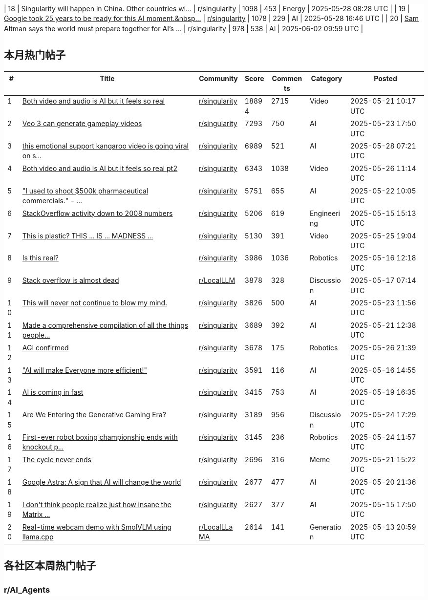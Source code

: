 | 18 | [Singularity will happen in China.&nbsp;Other countries wi...](https://www.reddit.com/comments/1kxbw8v) | [r/singularity](https://www.reddit.com/r/singularity) | 1098 | 453 | Energy | 2025-05-28 08:28 UTC |
| 19 | [Google took 25 years to be ready for this AI moment.&nbsp...](https://www.reddit.com/comments/1kxlzvg) | [r/singularity](https://www.reddit.com/r/singularity) | 1078 | 229 | AI | 2025-05-28 16:46 UTC |
| 20 | [Sam Altman says the world must prepare together for AI’s ...](https://www.reddit.com/comments/1l1e20p) | [r/singularity](https://www.reddit.com/r/singularity) | 978 | 538 | AI | 2025-06-02 09:59 UTC |


## 本月热门帖子

| # | Title | Community | Score | Comments | Category | Posted |
|---|-------|-----------|-------|----------|----------|--------|
| 1 | [Both video and audio is AI but it feels so real](https://www.reddit.com/comments/1kruapg) | [r/singularity](https://www.reddit.com/r/singularity) | 18894 | 2715 | Video | 2025-05-21 10:17 UTC |
| 2 | [Veo 3 can generate gameplay videos](https://www.reddit.com/comments/1ktpxn9) | [r/singularity](https://www.reddit.com/r/singularity) | 7293 | 750 | AI | 2025-05-23 17:50 UTC |
| 3 | [this emotional support kangaroo video is going viral on s...](https://www.reddit.com/comments/1kxax4j) | [r/singularity](https://www.reddit.com/r/singularity) | 6989 | 521 | AI | 2025-05-28 07:21 UTC |
| 4 | [Both video and audio is AI but it feels so real pt2](https://www.reddit.com/comments/1kvrsgd) | [r/singularity](https://www.reddit.com/r/singularity) | 6343 | 1038 | Video | 2025-05-26 11:14 UTC |
| 5 | [\"I used to shoot $500k pharmaceutical commercials.\" - \...](https://www.reddit.com/comments/1ksmyxw) | [r/singularity](https://www.reddit.com/r/singularity) | 5751 | 655 | AI | 2025-05-22 10:05 UTC |
| 6 | [StackOverflow activity down to 2008 numbers](https://www.reddit.com/comments/1knapc3) | [r/singularity](https://www.reddit.com/r/singularity) | 5206 | 619 | Engineering | 2025-05-15 15:13 UTC |
| 7 | [This is plastic?   THIS ...&nbsp;IS ...&nbsp;MADNESS ...](https://www.reddit.com/comments/1kvaap1) | [r/singularity](https://www.reddit.com/r/singularity) | 5130 | 391 | Video | 2025-05-25 19:04 UTC |
| 8 | [Is this real?](https://www.reddit.com/comments/1knzefo) | [r/singularity](https://www.reddit.com/r/singularity) | 3986 | 1036 | Robotics | 2025-05-16 12:18 UTC |
| 9 | [Stack overflow is almost dead](https://www.reddit.com/comments/1kon38k) | [r/LocalLLM](https://www.reddit.com/r/LocalLLM) | 3878 | 328 | Discussion | 2025-05-17 07:14 UTC |
| 10 | [This will never not continue to blow my mind.](https://www.reddit.com/comments/1kthogz) | [r/singularity](https://www.reddit.com/r/singularity) | 3826 | 500 | AI | 2025-05-23 11:56 UTC |
| 11 | [Made a comprehensive compilation of all the things people...](https://www.reddit.com/comments/1krwsaw) | [r/singularity](https://www.reddit.com/r/singularity) | 3689 | 392 | AI | 2025-05-21 12:38 UTC |
| 12 | [AGI confirmed](https://www.reddit.com/comments/1kw6c46) | [r/singularity](https://www.reddit.com/r/singularity) | 3678 | 175 | Robotics | 2025-05-26 21:39 UTC |
| 13 | [\"AI will make Everyone more efficient!\"](https://www.reddit.com/comments/1ko2wqu) | [r/singularity](https://www.reddit.com/r/singularity) | 3591 | 116 | AI | 2025-05-16 14:55 UTC |
| 14 | [AI is coming in fast](https://www.reddit.com/comments/1kqg9ig) | [r/singularity](https://www.reddit.com/r/singularity) | 3415 | 753 | AI | 2025-05-19 16:35 UTC |
| 15 | [Are We Entering the Generative Gaming Era?](https://www.reddit.com/comments/1kuh1mt) | [r/singularity](https://www.reddit.com/r/singularity) | 3189 | 956 | Discussion | 2025-05-24 17:29 UTC |
| 16 | [First-ever robot boxing championship ends with knockout p...](https://www.reddit.com/comments/1ku9wml) | [r/singularity](https://www.reddit.com/r/singularity) | 3145 | 236 | Robotics | 2025-05-24 11:57 UTC |
| 17 | [The cycle never ends](https://www.reddit.com/comments/1ks0jrb) | [r/singularity](https://www.reddit.com/r/singularity) | 2696 | 316 | Meme | 2025-05-21 15:22 UTC |
| 18 | [Google Astra: A sign that AI will change the world](https://www.reddit.com/comments/1krgy3d) | [r/singularity](https://www.reddit.com/r/singularity) | 2677 | 477 | AI | 2025-05-20 21:36 UTC |
| 19 | [I don\'t think people realize just how insane the Matrix ...](https://www.reddit.com/comments/1knem3r) | [r/singularity](https://www.reddit.com/r/singularity) | 2627 | 377 | AI | 2025-05-15 17:50 UTC |
| 20 | [Real-time webcam demo with SmolVLM using llama.cpp](https://www.reddit.com/comments/1klx9q2) | [r/LocalLLaMA](https://www.reddit.com/r/LocalLLaMA) | 2614 | 141 | Generation | 2025-05-13 20:59 UTC |


## 各社区本周热门帖子

### r/AI_Agents
